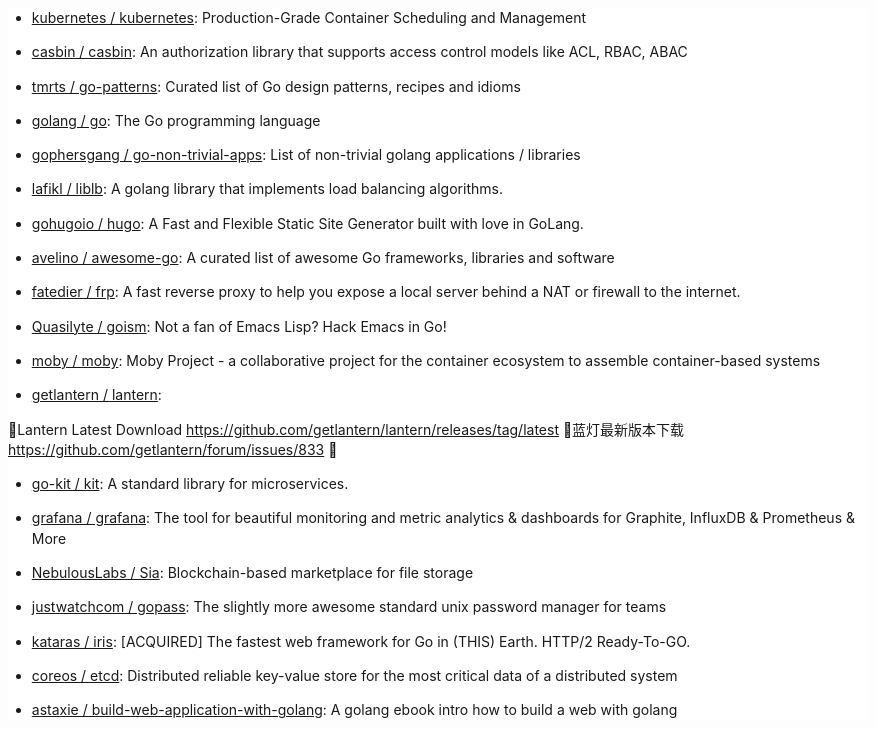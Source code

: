 * [kubernetes / kubernetes](https://github.com/kubernetes/kubernetes): 
        Production-Grade Container Scheduling and Management
      
* [casbin / casbin](https://github.com/casbin/casbin): 
        An authorization library that supports access control models like ACL, RBAC, ABAC
      
* [tmrts / go-patterns](https://github.com/tmrts/go-patterns): 
        Curated list of Go design patterns, recipes and idioms
      
* [golang / go](https://github.com/golang/go): 
        The Go programming language
      
* [gophersgang / go-non-trivial-apps](https://github.com/gophersgang/go-non-trivial-apps): 
        List of non-trivial golang applications / libraries
      
* [lafikl / liblb](https://github.com/lafikl/liblb): 
        A golang library that implements load balancing algorithms.
      
* [gohugoio / hugo](https://github.com/gohugoio/hugo): 
        A Fast and Flexible Static Site Generator built with love in GoLang.
      
* [avelino / awesome-go](https://github.com/avelino/awesome-go): 
        A curated list of awesome Go frameworks, libraries and software
      
* [fatedier / frp](https://github.com/fatedier/frp): 
        A fast reverse proxy to help you expose a local server behind a NAT or firewall to the internet.
      
* [Quasilyte / goism](https://github.com/Quasilyte/goism): 
        Not a fan of Emacs Lisp? Hack Emacs in Go!
      
* [moby / moby](https://github.com/moby/moby): 
        Moby Project - a collaborative project for the container ecosystem to assemble container-based systems
      
* [getlantern / lantern](https://github.com/getlantern/lantern): 
        
🔴Lantern Latest Download https://github.com/getlantern/lantern/releases/tag/latest 🔴蓝灯最新版本下载 https://github.com/getlantern/forum/issues/833 🔴 
      
* [go-kit / kit](https://github.com/go-kit/kit): 
        A standard library for microservices.
      
* [grafana / grafana](https://github.com/grafana/grafana): 
        The tool for beautiful monitoring and metric analytics & dashboards for Graphite, InfluxDB & Prometheus & More
      
* [NebulousLabs / Sia](https://github.com/NebulousLabs/Sia): 
        Blockchain-based marketplace for file storage
      
* [justwatchcom / gopass](https://github.com/justwatchcom/gopass): 
        The slightly more awesome standard unix password manager for teams
      
* [kataras / iris](https://github.com/kataras/iris): 
        [ACQUIRED] The fastest web framework for Go in (THIS) Earth. HTTP/2 Ready-To-GO.
      
* [coreos / etcd](https://github.com/coreos/etcd): 
        Distributed reliable key-value store for the most critical data of a distributed system
      
* [astaxie / build-web-application-with-golang](https://github.com/astaxie/build-web-application-with-golang): 
        A golang ebook intro how to build a web with golang
      